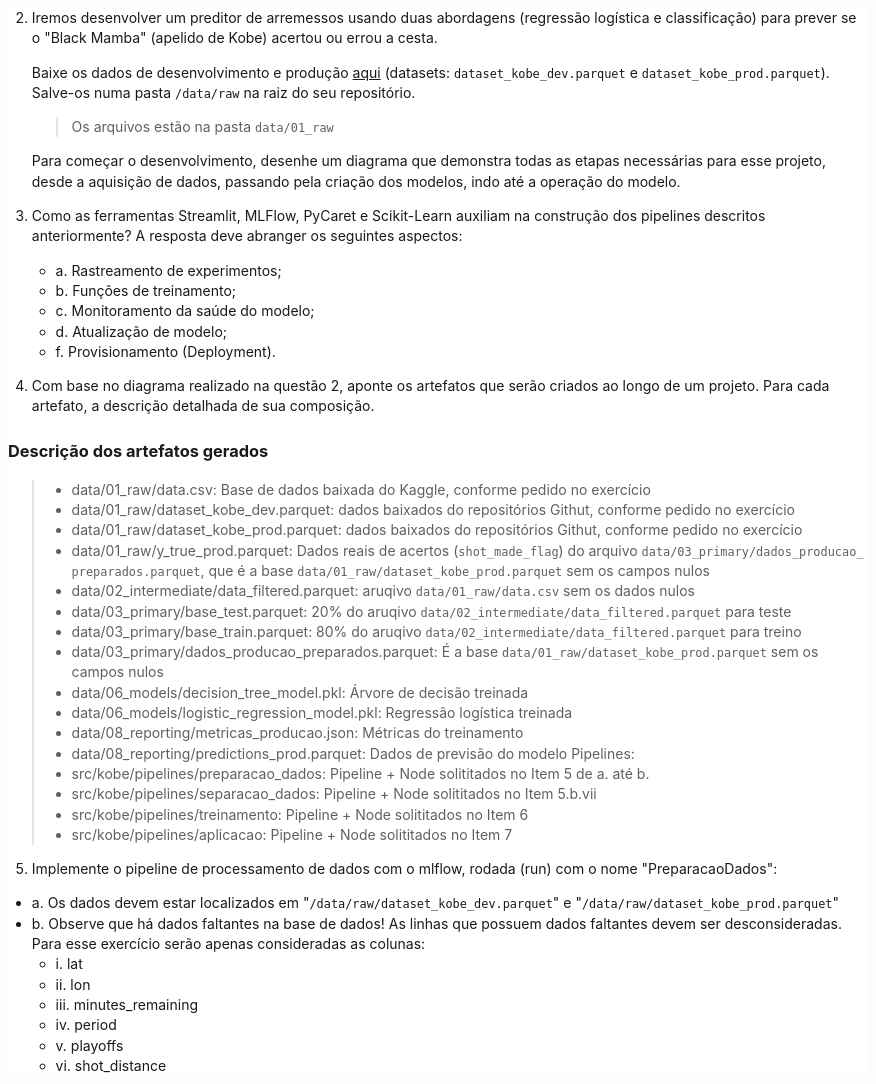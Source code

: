 
2. Iremos desenvolver um preditor de arremessos usando duas abordagens (regressão logística e classificação) para prever se o "Black Mamba" (apelido de Kobe) acertou ou errou a cesta.

    Baixe os dados de desenvolvimento e produção [aqui](https://github.com/tciodaro/eng_ml/tree/main/data) (datasets: `dataset_kobe_dev.parquet` e `dataset_kobe_prod.parquet`). Salve-os numa pasta `/data/raw` na raiz do seu repositório.
    > Os arquivos estão na pasta `data/01_raw`

    Para começar o desenvolvimento, desenhe um diagrama que demonstra todas as etapas necessárias para esse projeto, desde a aquisição de dados, passando pela criação dos modelos, indo até a operação do modelo.

3. Como as ferramentas Streamlit, MLFlow, PyCaret e Scikit-Learn auxiliam na construção dos pipelines descritos anteriormente? A resposta deve abranger os seguintes aspectos:

    * a. Rastreamento de experimentos;
    * b. Funções de treinamento;
    * c. Monitoramento da saúde do modelo;
    * d. Atualização de modelo;
    * f. Provisionamento (Deployment).

4. Com base no diagrama realizado na questão 2, aponte os artefatos que serão criados ao longo de um projeto. Para cada artefato, a descrição detalhada de sua composição.

### Descrição dos artefatos gerados

> * data/01_raw/data.csv: Base de dados baixada do Kaggle, conforme pedido no exercício
> * data/01_raw/dataset_kobe_dev.parquet: dados baixados do repositórios Githut, conforme pedido no exercício
> * data/01_raw/dataset_kobe_prod.parquet: dados baixados do repositórios Githut, conforme pedido no exercício
> * data/01_raw/y_true_prod.parquet: Dados reais de acertos (`shot_made_flag`) do arquivo `data/03_primary/dados_producao_preparados.parquet`, que é a base `data/01_raw/dataset_kobe_prod.parquet` sem os campos nulos
> * data/02_intermediate/data_filtered.parquet: aruqivo `data/01_raw/data.csv` sem os dados nulos
> * data/03_primary/base_test.parquet: 20% do aruqivo `data/02_intermediate/data_filtered.parquet` para teste
> * data/03_primary/base_train.parquet: 80% do aruqivo `data/02_intermediate/data_filtered.parquet` para treino
> * data/03_primary/dados_producao_preparados.parquet: É a base `data/01_raw/dataset_kobe_prod.parquet` sem os campos nulos
> * data/06_models/decision_tree_model.pkl: Árvore de decisão treinada
> * data/06_models/logistic_regression_model.pkl: Regressão logística treinada
> * data/08_reporting/metricas_producao.json: Métricas do treinamento
> * data/08_reporting/predictions_prod.parquet: Dados de previsão do modelo
> Pipelines:
> * src/kobe/pipelines/preparacao_dados: Pipeline + Node solititados no Item 5 de a. até b.
> * src/kobe/pipelines/separacao_dados: Pipeline + Node solititados no Item 5.b.vii
> * src/kobe/pipelines/treinamento: Pipeline + Node solititados no Item 6
> * src/kobe/pipelines/aplicacao: Pipeline + Node solititados no Item 7

5. Implemente o pipeline de processamento de dados com o mlflow, rodada (run) com o nome "PreparacaoDados":
* a. Os dados devem estar localizados em "`/data/raw/dataset_kobe_dev.parquet`" e "`/data/raw/dataset_kobe_prod.parquet`" 
* b. Observe que há dados faltantes na base de dados! As linhas que possuem dados faltantes devem ser desconsideradas. Para esse exercício serão apenas consideradas as colunas: 
  * i. lat
  * ii. lon
  * iii. minutes_remaining
  * iv. period
  * v. playoffs
  * vi. shot_distance
